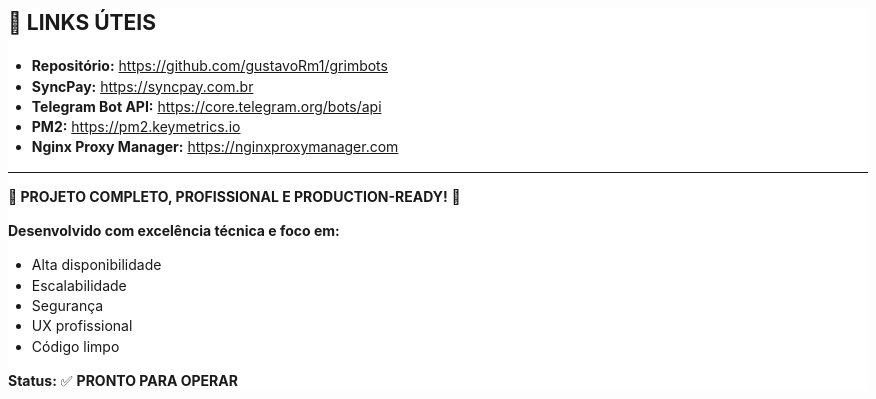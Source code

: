 ## 📌 LINKS ÚTEIS

- **Repositório:** https://github.com/gustavoRm1/grimbots
- **SyncPay:** https://syncpay.com.br
- **Telegram Bot API:** https://core.telegram.org/bots/api
- **PM2:** https://pm2.keymetrics.io
- **Nginx Proxy Manager:** https://nginxproxymanager.com

---

**🎯 PROJETO COMPLETO, PROFISSIONAL E PRODUCTION-READY!** 🚀

**Desenvolvido com excelência técnica e foco em:**
- Alta disponibilidade
- Escalabilidade
- Segurança
- UX profissional
- Código limpo

**Status:** ✅ **PRONTO PARA OPERAR**



